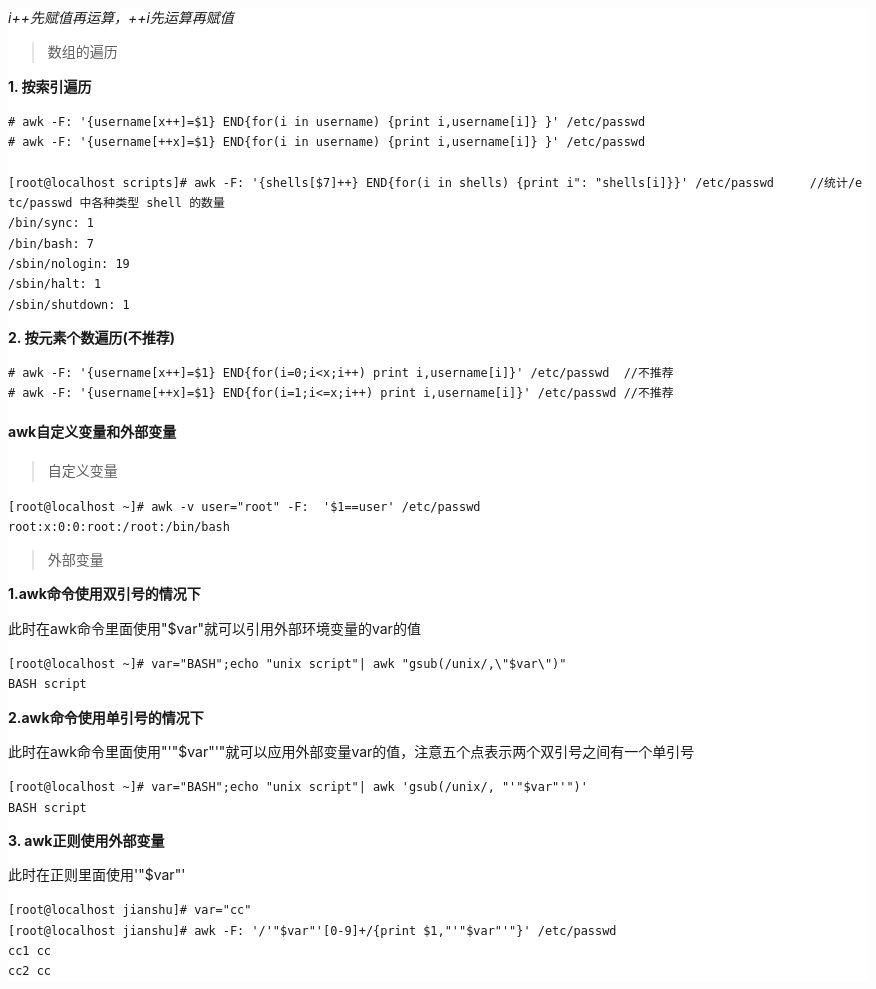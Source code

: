 *i++先赋值再运算，++i先运算再赋值*



> 数组的遍历

**1. 按索引遍历**

```shell
# awk -F: '{username[x++]=$1} END{for(i in username) {print i,username[i]} }' /etc/passwd
# awk -F: '{username[++x]=$1} END{for(i in username) {print i,username[i]} }' /etc/passwd

[root@localhost scripts]# awk -F: '{shells[$7]++} END{for(i in shells) {print i": "shells[i]}}' /etc/passwd     //统计/etc/passwd 中各种类型 shell 的数量
/bin/sync: 1
/bin/bash: 7
/sbin/nologin: 19
/sbin/halt: 1
/sbin/shutdown: 1
```



**2. 按元素个数遍历(不推荐)**

```shell
# awk -F: '{username[x++]=$1} END{for(i=0;i<x;i++) print i,username[i]}' /etc/passwd  //不推荐
# awk -F: '{username[++x]=$1} END{for(i=1;i<=x;i++) print i,username[i]}' /etc/passwd //不推荐
```



#### awk自定义变量和外部变量

> 自定义变量

```shell
[root@localhost ~]# awk -v user="root" -F:  '$1==user' /etc/passwd
root:x:0:0:root:/root:/bin/bash
```



> 外部变量

**1.awk命令使用双引号的情况下** 

此时在awk命令里面使用\"$var\"就可以引用外部环境变量的var的值 

```shell
[root@localhost ~]# var="BASH";echo "unix script"| awk "gsub(/unix/,\"$var\")"
BASH script
```

**2.awk命令使用单引号的情况下** 

此时在awk命令里面使用"'"$var"'"就可以应用外部变量var的值，注意五个点表示两个双引号之间有一个单引号 

```shell
[root@localhost ~]# var="BASH";echo "unix script"| awk 'gsub(/unix/, "'"$var"'")'
BASH script
```



**3. awk正则使用外部变量**

此时在正则里面使用'"$var"'

```shell
[root@localhost jianshu]# var="cc"
[root@localhost jianshu]# awk -F: '/'"$var"'[0-9]+/{print $1,"'"$var"'"}' /etc/passwd 
cc1 cc
cc2 cc
```

